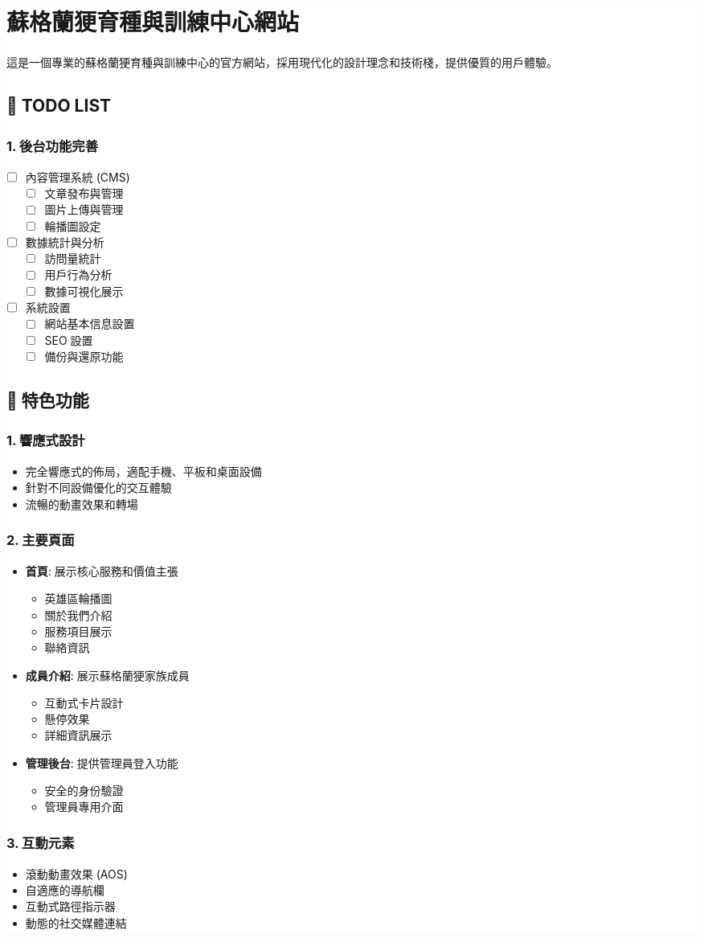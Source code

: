 # 蘇格蘭㹴育種與訓練中心網站

這是一個專業的蘇格蘭㹴育種與訓練中心的官方網站，採用現代化的設計理念和技術棧，提供優質的用戶體驗。

## 📝 TODO LIST

### 1. 後台功能完善
- [ ] 內容管理系統 (CMS)
  - [ ] 文章發布與管理
  - [ ] 圖片上傳與管理
  - [ ] 輪播圖設定
- [ ] 數據統計與分析
  - [ ] 訪問量統計
  - [ ] 用戶行為分析
  - [ ] 數據可視化展示
- [ ] 系統設置
  - [ ] 網站基本信息設置
  - [ ] SEO 設置
  - [ ] 備份與還原功能

## 🌟 特色功能

### 1. 響應式設計
- 完全響應式的佈局，適配手機、平板和桌面設備
- 針對不同設備優化的交互體驗
- 流暢的動畫效果和轉場

### 2. 主要頁面
- **首頁**: 展示核心服務和價值主張
  - 英雄區輪播圖
  - 關於我們介紹
  - 服務項目展示
  - 聯絡資訊

- **成員介紹**: 展示蘇格蘭㹴家族成員
  - 互動式卡片設計
  - 懸停效果
  - 詳細資訊展示

- **管理後台**: 提供管理員登入功能
  - 安全的身份驗證
  - 管理員專用介面

### 3. 互動元素
- 滾動動畫效果 (AOS)
- 自適應的導航欄
- 互動式路徑指示器
- 動態的社交媒體連結
